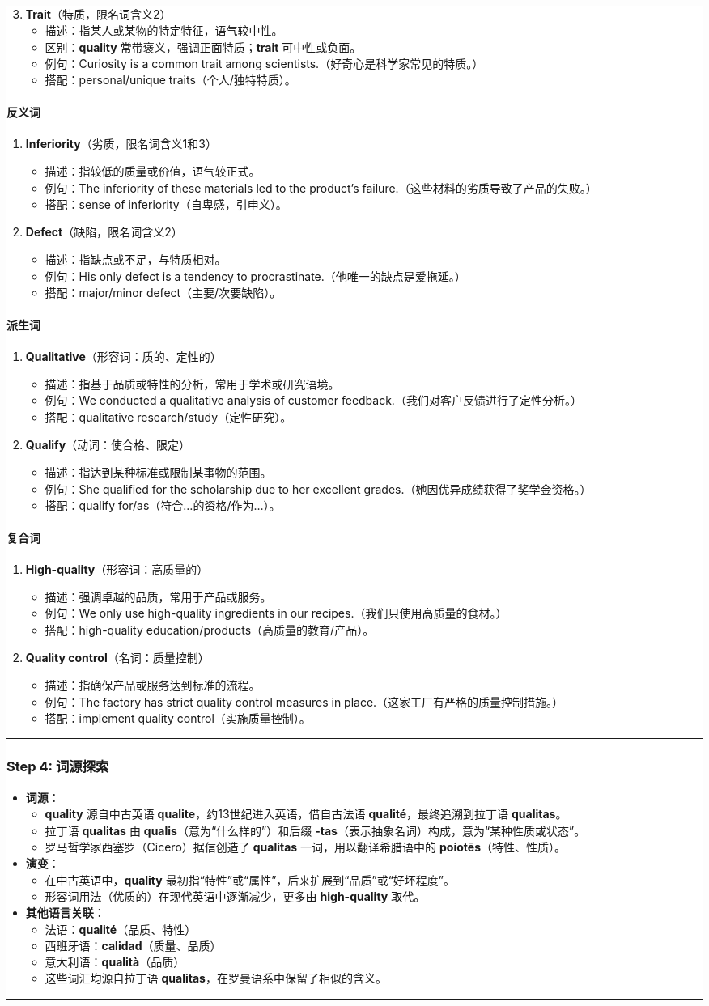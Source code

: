 3. **Trait**（特质，限名词含义2）
   - 描述：指某人或某物的特定特征，语气较中性。
   - 区别：**quality** 常带褒义，强调正面特质；**trait** 可中性或负面。
   - 例句：Curiosity is a common trait among scientists.（好奇心是科学家常见的特质。）
   - 搭配：personal/unique traits（个人/独特特质）。

#### 反义词
1. **Inferiority**（劣质，限名词含义1和3）
   - 描述：指较低的质量或价值，语气较正式。
   - 例句：The inferiority of these materials led to the product’s failure.（这些材料的劣质导致了产品的失败。）
   - 搭配：sense of inferiority（自卑感，引申义）。

2. **Defect**（缺陷，限名词含义2）
   - 描述：指缺点或不足，与特质相对。
   - 例句：His only defect is a tendency to procrastinate.（他唯一的缺点是爱拖延。）
   - 搭配：major/minor defect（主要/次要缺陷）。

#### 派生词
1. **Qualitative**（形容词：质的、定性的）
   - 描述：指基于品质或特性的分析，常用于学术或研究语境。
   - 例句：We conducted a qualitative analysis of customer feedback.（我们对客户反馈进行了定性分析。）
   - 搭配：qualitative research/study（定性研究）。

2. **Qualify**（动词：使合格、限定）
   - 描述：指达到某种标准或限制某事物的范围。
   - 例句：She qualified for the scholarship due to her excellent grades.（她因优异成绩获得了奖学金资格。）
   - 搭配：qualify for/as（符合…的资格/作为…）。

#### 复合词
1. **High-quality**（形容词：高质量的）
   - 描述：强调卓越的品质，常用于产品或服务。
   - 例句：We only use high-quality ingredients in our recipes.（我们只使用高质量的食材。）
   - 搭配：high-quality education/products（高质量的教育/产品）。

2. **Quality control**（名词：质量控制）
   - 描述：指确保产品或服务达到标准的流程。
   - 例句：The factory has strict quality control measures in place.（这家工厂有严格的质量控制措施。）
   - 搭配：implement quality control（实施质量控制）。

---

### Step 4: 词源探索

- **词源**：
  - **quality** 源自中古英语 **qualite**，约13世纪进入英语，借自古法语 **qualité**，最终追溯到拉丁语 **qualitas**。
  - 拉丁语 **qualitas** 由 **qualis**（意为“什么样的”）和后缀 **-tas**（表示抽象名词）构成，意为“某种性质或状态”。
  - 罗马哲学家西塞罗（Cicero）据信创造了 **qualitas** 一词，用以翻译希腊语中的 **poiotēs**（特性、性质）。
- **演变**：
  - 在中古英语中，**quality** 最初指“特性”或“属性”，后来扩展到“品质”或“好坏程度”。
  - 形容词用法（优质的）在现代英语中逐渐减少，更多由 **high-quality** 取代。
- **其他语言关联**：
  - 法语：**qualité**（品质、特性）
  - 西班牙语：**calidad**（质量、品质）
  - 意大利语：**qualità**（品质）
  - 这些词汇均源自拉丁语 **qualitas**，在罗曼语系中保留了相似的含义。

---